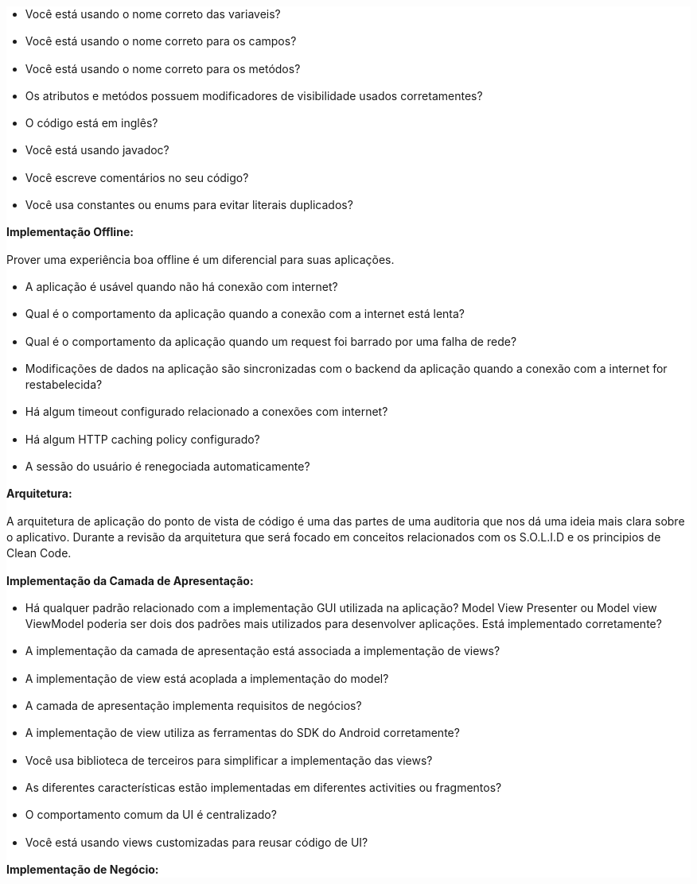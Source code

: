 * Você está usando o nome correto das variaveis?

* Você está usando o nome correto para os campos?

* Você está usando o nome correto para os metódos?

* Os atributos e metódos possuem modificadores de visibilidade usados corretamentes?

* O código está em inglês?

* Você está usando javadoc?

* Você escreve comentários no seu código?

* Você usa constantes ou enums para evitar literais duplicados?

**Implementação Offline:**

Prover uma experiência boa offline é um diferencial para suas aplicações.

* A aplicação é usável quando não há conexão com internet?

* Qual é o comportamento da aplicação quando a conexão com a internet está lenta?

* Qual é o comportamento da aplicação quando um request foi barrado por uma falha de rede?

* Modificações de dados na aplicação são sincronizadas com o backend da aplicação quando a conexão com a internet for restabelecida?

* Há algum timeout configurado relacionado a conexões com internet?

* Há algum HTTP caching policy configurado?

* A sessão do usuário é renegociada automaticamente?

**Arquitetura:**

A arquitetura de aplicação do ponto de vista de código é uma das partes de uma auditoria que nos dá uma ideia mais clara sobre o aplicativo. Durante a revisão da arquitetura que será focado em conceitos relacionados com os S.O.L.I.D e os principios de Clean Code.

**Implementação da Camada de Apresentação:**

* Há qualquer padrão relacionado com a implementação GUI utilizada na aplicação? Model View Presenter ou Model view ViewModel poderia ser dois dos padrões mais utilizados para desenvolver aplicações. Está implementado corretamente?

* A implementação da camada de apresentação está associada a implementação de views?

* A implementação de view está acoplada a implementação do model?

* A camada de apresentação implementa requisitos de negócios?

* A implementação de view utiliza as ferramentas do SDK do Android corretamente?

* Você usa biblioteca de terceiros para simplificar a implementação das views?

* As diferentes características estão implementadas em diferentes activities ou fragmentos?

* O comportamento comum da UI é centralizado?

* Você está usando views customizadas para reusar código de UI?

**Implementação de Negócio:**

